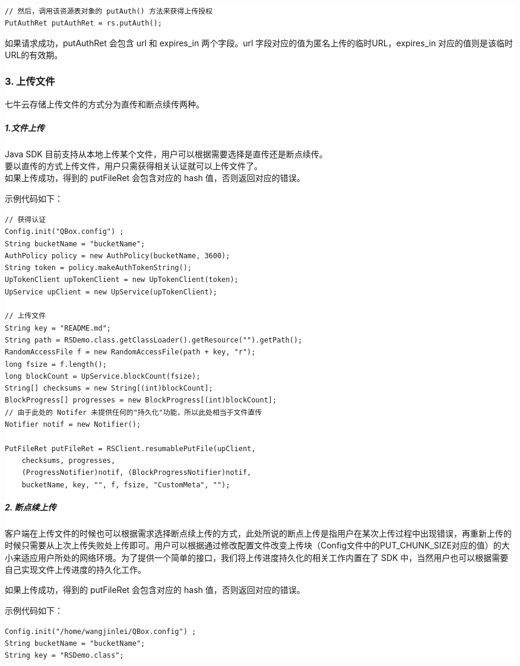     // 然后，调用该资源表对象的 putAuth() 方法来获得上传授权
    PutAuthRet putAuthRet = rs.putAuth();


如果请求成功，putAuthRet 会包含 url 和 expires_in 两个字段。url 字段对应的值为匿名上传的临时URL，expires_in 对应的值则是该临时URL的有效期。

<a name="rs-PutFile"></a>

### 3. 上传文件

七牛云存储上传文件的方式分为直传和断点续传两种。

##### 1.文件上传
Java SDK 目前支持从本地上传某个文件，用户可以根据需要选择是直传还是断点续传。  
要以直传的方式上传文件，用户只需获得相关认证就可以上传文件了。  
如果上传成功，得到的 putFileRet 会包含对应的 hash 值，否则返回对应的错误。

示例代码如下：
   
    // 获得认证
    Config.init("QBox.config") ;
    String bucketName = "bucketName";
    AuthPolicy policy = new AuthPolicy(bucketName, 3600);
    String token = policy.makeAuthTokenString();
    UpTokenClient upTokenClient = new UpTokenClient(token);
    UpService upClient = new UpService(upTokenClient);

    // 上传文件
    String key = "README.md";
    String path = RSDemo.class.getClassLoader().getResource("").getPath();		
    RandomAccessFile f = new RandomAccessFile(path + key, "r");
    long fsize = f.length();
    long blockCount = UpService.blockCount(fsize);
    String[] checksums = new String[(int)blockCount];
    BlockProgress[] progresses = new BlockProgress[(int)blockCount];
    // 由于此处的 Notifer 未提供任何的"持久化"功能，所以此处相当于文件直传
    Notifier notif = new Notifier();

    PutFileRet putFileRet = RSClient.resumablePutFile(upClient, 
		checksums, progresses, 
		(ProgressNotifier)notif, (BlockProgressNotifier)notif, 
		bucketName, key, "", f, fsize, "CustomMeta", "");

	
##### 2. 断点续上传

客户端在上传文件的时候也可以根据需求选择断点续上传的方式，此处所说的断点上传是指用户在某次上传过程中出现错误，再重新上传的时候只需要从上次上传失败处上传即可。用户可以根据通过修改配置文件改变上传块（Config文件中的PUT_CHUNK_SIZE对应的值）的大小来适应用户所处的网络环境。为了提供一个简单的接口，我们将上传进度持久化的相关工作内置在了 SDK 中，当然用户也可以根据需要自己实现文件上传进度的持久化工作。

如果上传成功，得到的 putFileRet 会包含对应的 hash 值，否则返回对应的错误。

示例代码如下：  

    Config.init("/home/wangjinlei/QBox.config") ;
	String bucketName = "bucketName";
	String key = "RSDemo.class";
				